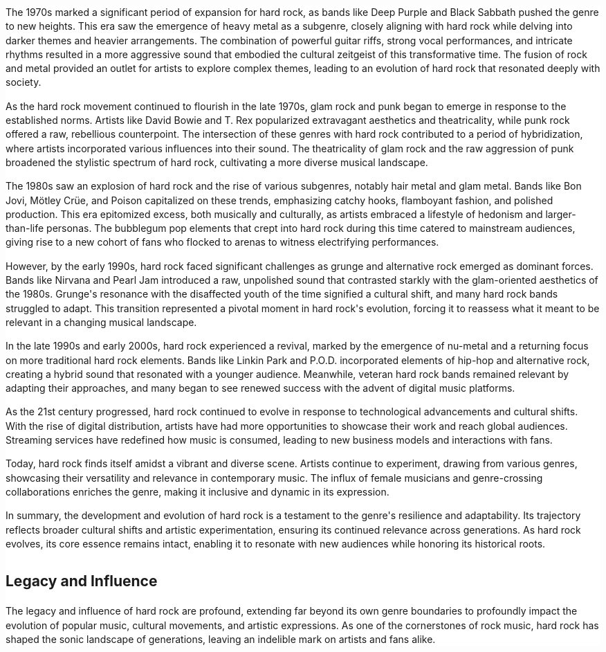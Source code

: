 The 1970s marked a significant period of expansion for hard rock, as bands like Deep Purple and Black Sabbath pushed the genre to new heights. This era saw the emergence of heavy metal as a subgenre, closely aligning with hard rock while delving into darker themes and heavier arrangements. The combination of powerful guitar riffs, strong vocal performances, and intricate rhythms resulted in a more aggressive sound that embodied the cultural zeitgeist of this transformative time. The fusion of rock and metal provided an outlet for artists to explore complex themes, leading to an evolution of hard rock that resonated deeply with society.

As the hard rock movement continued to flourish in the late 1970s, glam rock and punk began to emerge in response to the established norms. Artists like David Bowie and T. Rex popularized extravagant aesthetics and theatricality, while punk rock offered a raw, rebellious counterpoint. The intersection of these genres with hard rock contributed to a period of hybridization, where artists incorporated various influences into their sound. The theatricality of glam rock and the raw aggression of punk broadened the stylistic spectrum of hard rock, cultivating a more diverse musical landscape.

The 1980s saw an explosion of hard rock and the rise of various subgenres, notably hair metal and glam metal. Bands like Bon Jovi, Mötley Crüe, and Poison capitalized on these trends, emphasizing catchy hooks, flamboyant fashion, and polished production. This era epitomized excess, both musically and culturally, as artists embraced a lifestyle of hedonism and larger-than-life personas. The bubblegum pop elements that crept into hard rock during this time catered to mainstream audiences, giving rise to a new cohort of fans who flocked to arenas to witness electrifying performances.

However, by the early 1990s, hard rock faced significant challenges as grunge and alternative rock emerged as dominant forces. Bands like Nirvana and Pearl Jam introduced a raw, unpolished sound that contrasted starkly with the glam-oriented aesthetics of the 1980s. Grunge's resonance with the disaffected youth of the time signified a cultural shift, and many hard rock bands struggled to adapt. This transition represented a pivotal moment in hard rock's evolution, forcing it to reassess what it meant to be relevant in a changing musical landscape.

In the late 1990s and early 2000s, hard rock experienced a revival, marked by the emergence of nu-metal and a returning focus on more traditional hard rock elements. Bands like Linkin Park and P.O.D. incorporated elements of hip-hop and alternative rock, creating a hybrid sound that resonated with a younger audience. Meanwhile, veteran hard rock bands remained relevant by adapting their approaches, and many began to see renewed success with the advent of digital music platforms.

As the 21st century progressed, hard rock continued to evolve in response to technological advancements and cultural shifts. With the rise of digital distribution, artists have had more opportunities to showcase their work and reach global audiences. Streaming services have redefined how music is consumed, leading to new business models and interactions with fans. 

Today, hard rock finds itself amidst a vibrant and diverse scene. Artists continue to experiment, drawing from various genres, showcasing their versatility and relevance in contemporary music. The influx of female musicians and genre-crossing collaborations enriches the genre, making it inclusive and dynamic in its expression.

In summary, the development and evolution of hard rock is a testament to the genre's resilience and adaptability. Its trajectory reflects broader cultural shifts and artistic experimentation, ensuring its continued relevance across generations. As hard rock evolves, its core essence remains intact, enabling it to resonate with new audiences while honoring its historical roots.


## Legacy and Influence


The legacy and influence of hard rock are profound, extending far beyond its own genre boundaries to profoundly impact the evolution of popular music, cultural movements, and artistic expressions. As one of the cornerstones of rock music, hard rock has shaped the sonic landscape of generations, leaving an indelible mark on artists and fans alike.
